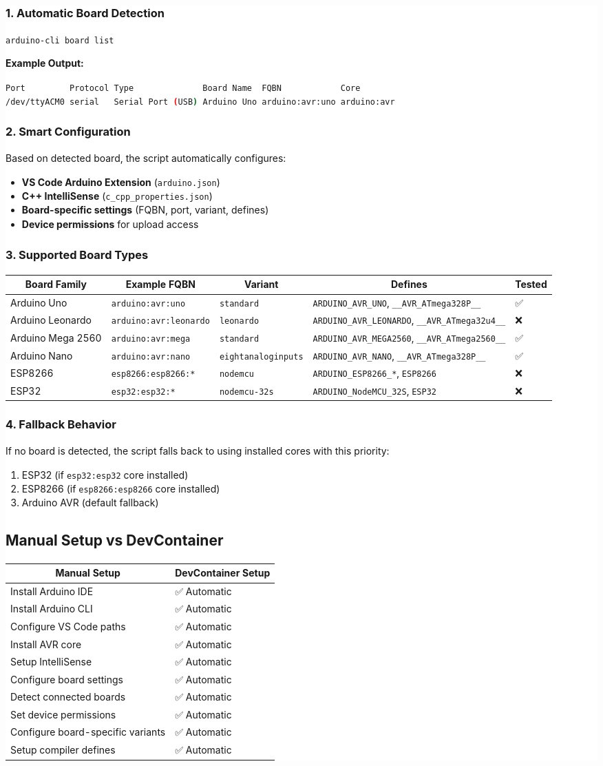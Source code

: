 ### 1. Automatic Board Detection

```bash
arduino-cli board list
```

**Example Output:**

```bash
Port         Protocol Type              Board Name  FQBN            Core
/dev/ttyACM0 serial   Serial Port (USB) Arduino Uno arduino:avr:uno arduino:avr
```

### 2. Smart Configuration

Based on detected board, the script automatically configures:

- **VS Code Arduino Extension** (`arduino.json`)
- **C++ IntelliSense** (`c_cpp_properties.json`)
- **Board-specific settings** (FQBN, port, variant, defines)
- **Device permissions** for upload access

### 3. Supported Board Types

| Board Family | Example FQBN | Variant | Defines | Tested |
|--------------|--------------|---------|---------|--------|
| Arduino Uno | `arduino:avr:uno` | `standard` | `ARDUINO_AVR_UNO`, `__AVR_ATmega328P__` | ✅ |
| Arduino Leonardo | `arduino:avr:leonardo` | `leonardo` | `ARDUINO_AVR_LEONARDO`, `__AVR_ATmega32u4__` | ❌ |
| Arduino Mega 2560 | `arduino:avr:mega` | `standard` | `ARDUINO_AVR_MEGA2560`, `__AVR_ATmega2560__` | ✅ |
| Arduino Nano | `arduino:avr:nano` | `eightanaloginputs` | `ARDUINO_AVR_NANO`, `__AVR_ATmega328P__` | ✅ |
| ESP8266 | `esp8266:esp8266:*` | `nodemcu` | `ARDUINO_ESP8266_*`, `ESP8266` | ❌ |
| ESP32 | `esp32:esp32:*` | `nodemcu-32s` | `ARDUINO_NodeMCU_32S`, `ESP32` | ❌ |

### 4. Fallback Behavior

If no board is detected, the script falls back to using installed cores with this priority:

1. ESP32 (if `esp32:esp32` core installed)
2. ESP8266 (if `esp8266:esp8266` core installed)  
3. Arduino AVR (default fallback)

## Manual Setup vs DevContainer

| Manual Setup | DevContainer Setup |
|--------------|-------------------|
| Install Arduino IDE | ✅ Automatic |
| Install Arduino CLI | ✅ Automatic |
| Configure VS Code paths | ✅ Automatic |
| Install AVR core | ✅ Automatic |
| Setup IntelliSense | ✅ Automatic |
| Configure board settings | ✅ Automatic |
| Detect connected boards | ✅ Automatic |
| Set device permissions | ✅ Automatic |
| Configure board-specific variants | ✅ Automatic |
| Setup compiler defines | ✅ Automatic |
